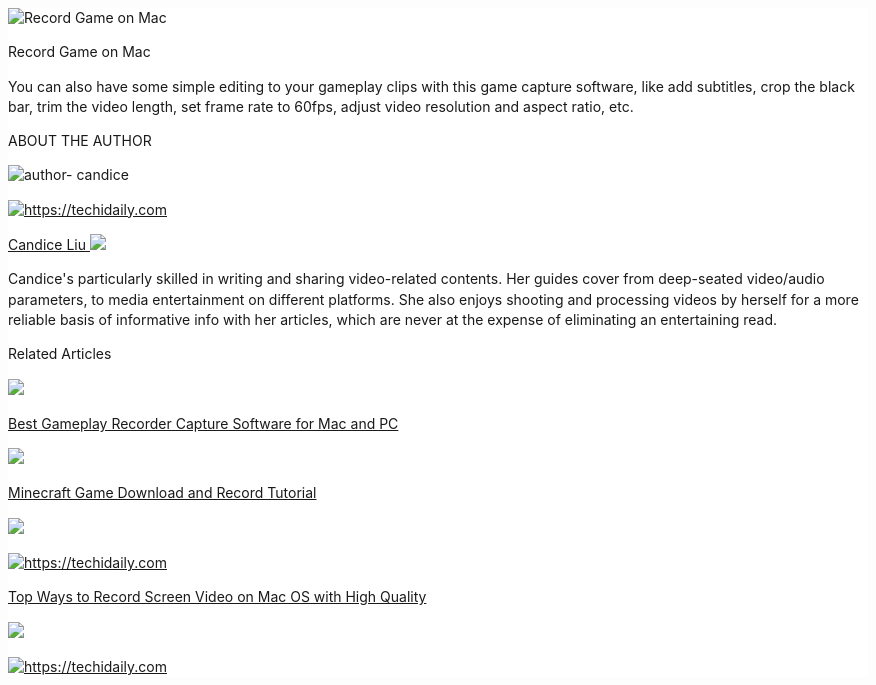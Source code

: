 ![Record Game on Mac](https://www.macxdvd.com/mac-dvd-video-converter-how-to/../video-editing/article-image/record-minecraft-macx.jpg) 

Record Game on Mac

You can also have some simple editing to your gameplay clips with this game capture software, like add subtitles, crop the black bar, trim the video length, set frame rate to 60fps, adjust video resolution and aspect ratio, etc.

ABOUT THE AUTHOR

![author- candice](https://www.macxdvd.com/mac-dvd-video-converter-how-to/../image-style/new-seo/candice.png) 


<a href="https://zebaoaffiliateprogram.pxf.io/c/5597632/2137975/21526" target="_top" id="2137975">
  <img src="//a.impactradius-go.com/display-ad/21526-2137975" border="0" alt="https://techidaily.com" width="728" height="90"/>
</a>
<img height="0" width="0" src="https://zebaoaffiliateprogram.pxf.io/i/5597632/2137975/21526" style="position:absolute;visibility:hidden;" border="0" />

[Candice Liu ![](https://www.macxdvd.com/mac-dvd-video-converter-how-to/../image-style/new-seo/share-in1.jpg)](https://www.linkedin.com/in/candice-liu-444483a3/) 

Candice's particularly skilled in writing and sharing video-related contents. Her guides cover from deep-seated video/audio parameters, to media entertainment on different platforms. She also enjoys shooting and processing videos by herself for a more reliable basis of informative info with her articles, which are never at the expense of eliminating an entertaining read.



Related Articles

![](https://www.macxdvd.com/mac-dvd-video-converter-how-to/../image-style/new-seo/pic7.jpg)

[Best Gameplay Recorder Capture Software for Mac and PC](https://tools.techidaily.com/macxdvd/products/)

![](https://www.macxdvd.com/mac-dvd-video-converter-how-to/../image-style/new-seo/pic6.jpg)

[Minecraft Game Download and Record Tutorial](https://tools.techidaily.com/macxdvd/products/)

![](https://www.macxdvd.com/mac-dvd-video-converter-how-to/../image-style/new-seo/pic5.jpg)


<a href="https://ephamedtechinc.pxf.io/c/5597632/2137209/26400" target="_top" id="2137209">
  <img src="//a.impactradius-go.com/display-ad/26400-2137209" border="0" alt="https://techidaily.com" width="728" height="90"/>
</a>
<img height="0" width="0" src="https://ephamedtechinc.pxf.io/i/5597632/2137209/26400" style="position:absolute;visibility:hidden;" border="0" />

[Top Ways to Record Screen Video on Mac OS with High Quality](https://tools.techidaily.com/macxdvd/products/)

![](https://www.macxdvd.com/mac-dvd-video-converter-how-to/../image-style/new-seo/pic4.jpg)


<a href="https://bluettius.sjv.io/c/5597632/2139121/17108" target="_top" id="2139121">
  <img src="//a.impactradius-go.com/display-ad/17108-2139121" border="0" alt="https://techidaily.com" width="320" height="90"/>
</a>
<img height="0" width="0" src="https://bluettius.sjv.io/i/5597632/2139121/17108" style="position:absolute;visibility:hidden;" border="0" />
